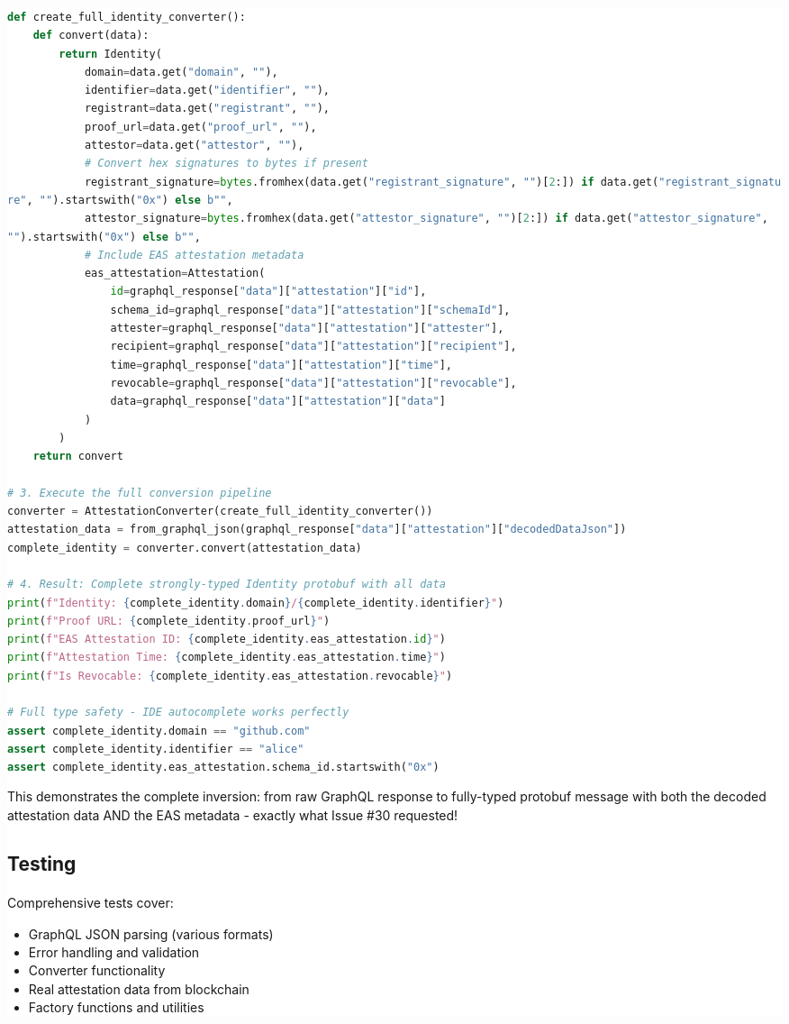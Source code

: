```python
def create_full_identity_converter():
    def convert(data):
        return Identity(
            domain=data.get("domain", ""),
            identifier=data.get("identifier", ""),
            registrant=data.get("registrant", ""),
            proof_url=data.get("proof_url", ""),
            attestor=data.get("attestor", ""),
            # Convert hex signatures to bytes if present
            registrant_signature=bytes.fromhex(data.get("registrant_signature", "")[2:]) if data.get("registrant_signature", "").startswith("0x") else b"",
            attestor_signature=bytes.fromhex(data.get("attestor_signature", "")[2:]) if data.get("attestor_signature", "").startswith("0x") else b"",
            # Include EAS attestation metadata
            eas_attestation=Attestation(
                id=graphql_response["data"]["attestation"]["id"],
                schema_id=graphql_response["data"]["attestation"]["schemaId"], 
                attester=graphql_response["data"]["attestation"]["attester"],
                recipient=graphql_response["data"]["attestation"]["recipient"],
                time=graphql_response["data"]["attestation"]["time"],
                revocable=graphql_response["data"]["attestation"]["revocable"],
                data=graphql_response["data"]["attestation"]["data"]
            )
        )
    return convert

# 3. Execute the full conversion pipeline
converter = AttestationConverter(create_full_identity_converter())
attestation_data = from_graphql_json(graphql_response["data"]["attestation"]["decodedDataJson"])
complete_identity = converter.convert(attestation_data)

# 4. Result: Complete strongly-typed Identity protobuf with all data
print(f"Identity: {complete_identity.domain}/{complete_identity.identifier}")
print(f"Proof URL: {complete_identity.proof_url}")
print(f"EAS Attestation ID: {complete_identity.eas_attestation.id}")
print(f"Attestation Time: {complete_identity.eas_attestation.time}")
print(f"Is Revocable: {complete_identity.eas_attestation.revocable}")

# Full type safety - IDE autocomplete works perfectly
assert complete_identity.domain == "github.com"
assert complete_identity.identifier == "alice"  
assert complete_identity.eas_attestation.schema_id.startswith("0x")
```

This demonstrates the complete inversion: from raw GraphQL response to fully-typed protobuf message with both the decoded attestation data AND the EAS metadata - exactly what Issue #30 requested!

## Testing

Comprehensive tests cover:
- GraphQL JSON parsing (various formats)
- Error handling and validation  
- Converter functionality
- Real attestation data from blockchain
- Factory functions and utilities
